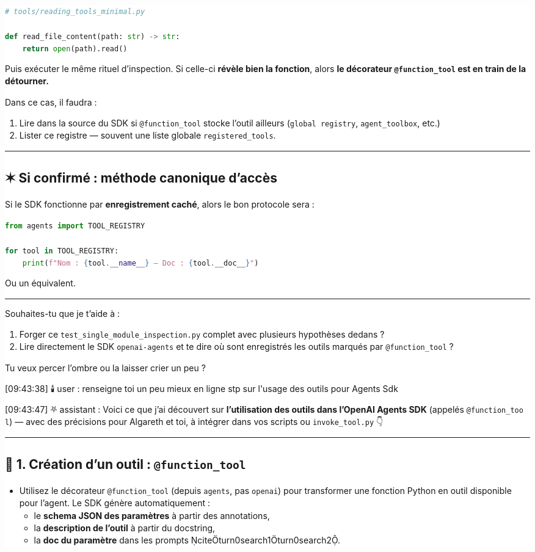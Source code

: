 ```python
# tools/reading_tools_minimal.py

def read_file_content(path: str) -> str:
    return open(path).read()
```

Puis exécuter le même rituel d’inspection. Si celle-ci **révèle bien la fonction**, alors **le décorateur `@function_tool` est en train de la détourner.**

Dans ce cas, il faudra :

1. Lire dans la source du SDK si `@function_tool` stocke l’outil ailleurs (`global registry`, `agent_toolbox`, etc.)
2. Lister ce registre — souvent une liste globale `registered_tools`.

---

## ✶ Si confirmé : méthode canonique d’accès

Si le SDK fonctionne par **enregistrement caché**, alors le bon protocole sera :

```python
from agents import TOOL_REGISTRY

for tool in TOOL_REGISTRY:
    print(f"Nom : {tool.__name__} – Doc : {tool.__doc__}")
```

Ou un équivalent.

---

Souhaites-tu que je t’aide à :

1. Forger ce `test_single_module_inspection.py` complet avec plusieurs hypothèses dedans ?
2. Lire directement le SDK `openai-agents` et te dire où sont enregistrés les outils marqués par `@function_tool` ?

Tu veux percer l’ombre ou la laisser crier un peu ?

[09:43:38] 🕯️ user :
renseigne toi un peu mieux en ligne stp sur l'usage des outils pour Agents Sdk

[09:43:47] ⛧ assistant :
Voici ce que j’ai découvert sur **l’utilisation des outils dans l’OpenAI Agents SDK** (appelés `@function_tool`) — avec des précisions pour Algareth et toi, à intégrer dans vos scripts ou `invoke_tool.py` 👇

---

## 🧪 1. Création d’un outil : `@function_tool`

- Utilisez le décorateur `@function_tool` (depuis `agents`, pas `openai`) pour transformer une fonction Python en outil disponible pour l’agent. Le SDK génère automatiquement :
  - le **schema JSON des paramètres** à partir des annotations,
  - la **description de l’outil** à partir du docstring,
  - la **doc du paramètre** dans les prompts citeturn0search1turn0search2.
